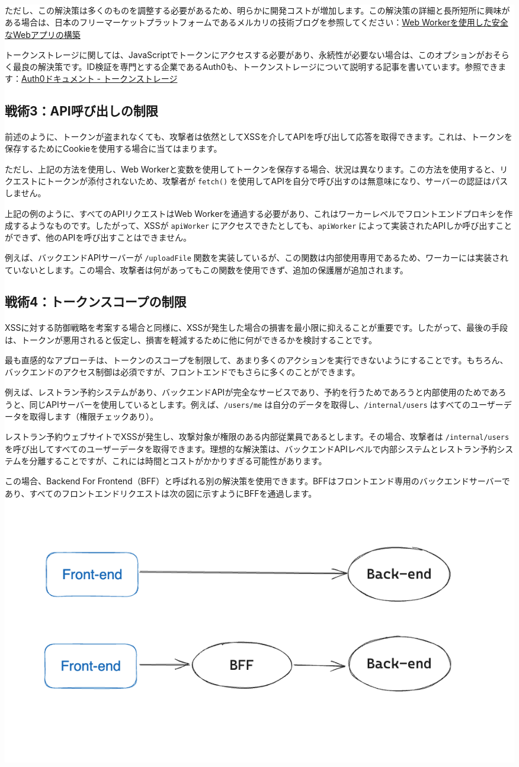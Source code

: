 ただし、この解決策は多くのものを調整する必要があるため、明らかに開発コストが増加します。この解決策の詳細と長所短所に興味がある場合は、日本のフリーマーケットプラットフォームであるメルカリの技術ブログを参照してください：[Web Workerを使用した安全なWebアプリの構築](https://engineering.mercari.com/en/blog/entry/20220930-building-secure-apps-using-web-workers/)

トークンストレージに関しては、JavaScriptでトークンにアクセスする必要があり、永続性が必要ない場合は、このオプションがおそらく最良の解決策です。ID検証を専門とする企業であるAuth0も、トークンストレージについて説明する記事を書いています。参照できます：[Auth0ドキュメント - トークンストレージ](https://auth0.com/docs/secure/security-guidance/data-security/token-storage)

## 戦術3：API呼び出しの制限

前述のように、トークンが盗まれなくても、攻撃者は依然としてXSSを介してAPIを呼び出して応答を取得できます。これは、トークンを保存するためにCookieを使用する場合に当てはまります。

ただし、上記の方法を使用し、Web Workerと変数を使用してトークンを保存する場合、状況は異なります。この方法を使用すると、リクエストにトークンが添付されないため、攻撃者が `fetch()` を使用してAPIを自分で呼び出すのは無意味になり、サーバーの認証はパスしません。

上記の例のように、すべてのAPIリクエストはWeb Workerを通過する必要があり、これはワーカーレベルでフロントエンドプロキシを作成するようなものです。したがって、XSSが `apiWorker` にアクセスできたとしても、`apiWorker` によって実装されたAPIしか呼び出すことができず、他のAPIを呼び出すことはできません。

例えば、バックエンドAPIサーバーが `/uploadFile` 関数を実装しているが、この関数は内部使用専用であるため、ワーカーには実装されていないとします。この場合、攻撃者は何があってもこの関数を使用できず、追加の保護層が追加されます。

## 戦術4：トークンスコープの制限

XSSに対する防御戦略を考案する場合と同様に、XSSが発生した場合の損害を最小限に抑えることが重要です。したがって、最後の手段は、トークンが悪用されると仮定し、損害を軽減するために他に何ができるかを検討することです。

最も直感的なアプローチは、トークンのスコープを制限して、あまり多くのアクションを実行できないようにすることです。もちろん、バックエンドのアクセス制御は必須ですが、フロントエンドでもさらに多くのことができます。

例えば、レストラン予約システムがあり、バックエンドAPIが完全なサービスであり、予約を行うためであろうと内部使用のためであろうと、同じAPIサーバーを使用しているとします。例えば、`/users/me` は自分のデータを取得し、`/internal/users` はすべてのユーザーデータを取得します（権限チェックあり）。

レストラン予約ウェブサイトでXSSが発生し、攻撃対象が権限のある内部従業員であるとします。その場合、攻撃者は `/internal/users` を呼び出してすべてのユーザーデータを取得できます。理想的な解決策は、バックエンドAPIレベルで内部システムとレストラン予約システムを分離することですが、これには時間とコストがかかりすぎる可能性があります。

この場合、Backend For Frontend（BFF）と呼ばれる別の解決策を使用できます。BFFはフロントエンド専用のバックエンドサーバーであり、すべてのフロントエンドリクエストは次の図に示すようにBFFを通過します。

![](pics/08-03.png)
